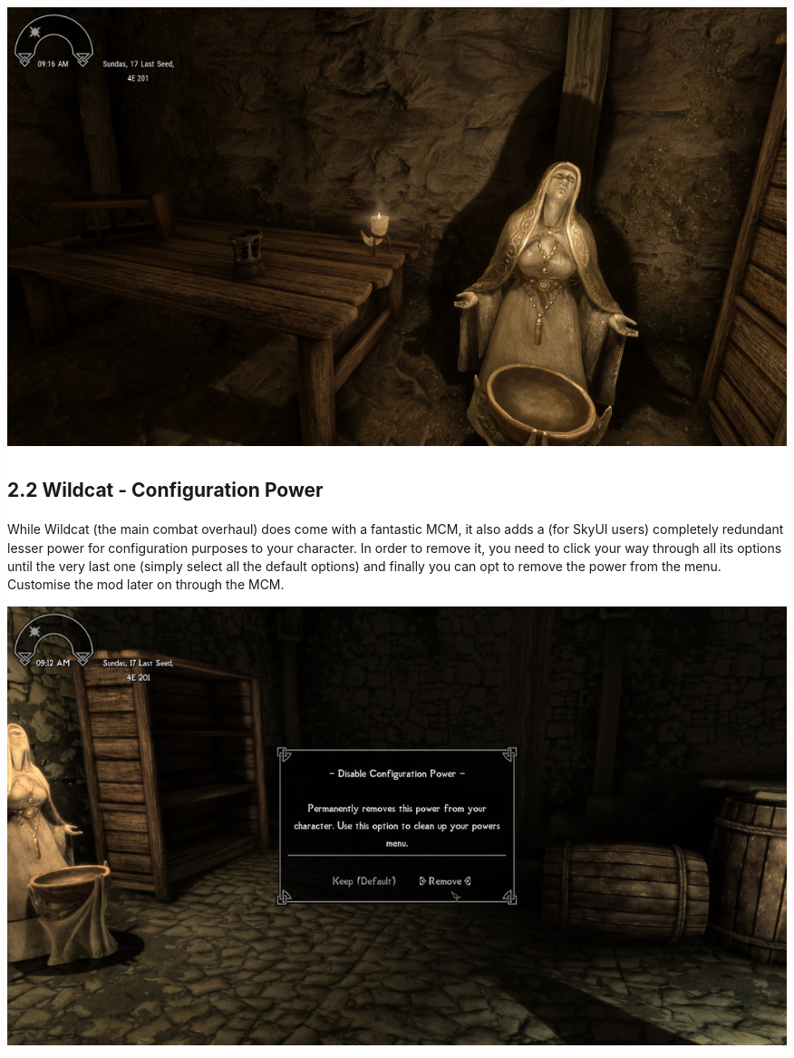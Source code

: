![Initialisation complete](Pictures/new_game/Initialisation_complete.jpg)

## 2.2 Wildcat - Configuration Power

While  Wildcat (the main combat overhaul) does come with a fantastic MCM, it also adds a (for SkyUI users) completely redundant lesser power for configuration purposes to your character. In order to remove it, you need to click your way through all its options until the very last one (simply select all the default options) and finally you can opt to remove the power from the menu. Customise the mod later on through the MCM.

![Wildcat Config Power](Pictures/new_game/wildcat_config_power.jpg)
